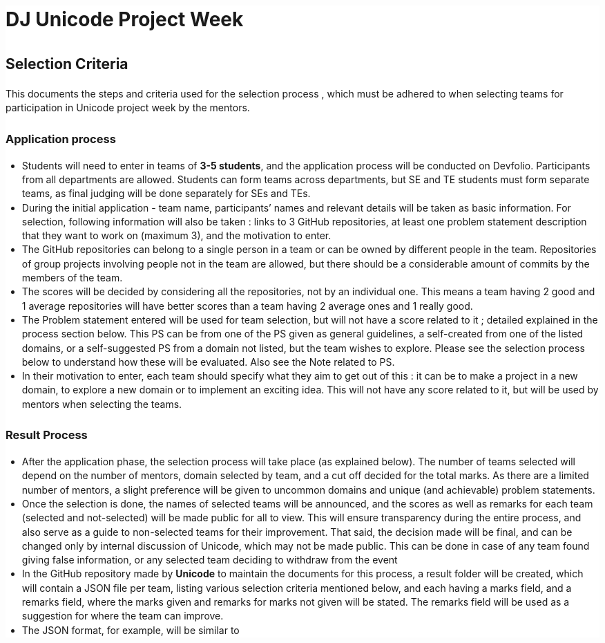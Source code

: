 # DJ Unicode Project Week

## Selection Criteria

This documents the steps and criteria used for the selection process , which must be adhered to when selecting teams for participation in Unicode project week by the mentors.

### Application process

- Students will need to enter in teams of **3-5 students**, and the application process will be conducted on Devfolio. Participants from all departments are allowed. Students can form teams across departments, but SE and TE students must form separate teams, as final judging will be done separately for SEs and TEs.
- During the initial application - team name, participants’ names and relevant details will be taken as basic information. For selection, following information will also be taken : links to 3 GitHub repositories, at least one problem statement description that they want to work on (maximum 3), and the motivation to enter.
- The GitHub repositories can belong to a single person in a team or can be owned by different people in the team. Repositories of group projects involving people not in the team are allowed, but there should be a considerable amount of commits by the members of the team.
- The scores will be decided by considering all the repositories, not by an individual one. This means a team having 2 good and 1 average repositories will have better scores than a team having 2 average ones and 1 really good.
- The Problem statement entered will be used for team selection, but will not have a score related to it ; detailed explained in the process section below. This PS can be from one of the PS given as general guidelines, a self-created from one of the listed domains, or a self-suggested PS from a domain not listed, but the team wishes to explore. Please see the selection process below to understand how these will be evaluated. Also see the Note related to PS.
- In their motivation to enter, each team should specify what they aim to get out of this : it can be to make a project in a new domain, to explore a new domain or to implement an exciting idea. This will not have any score related to it, but will be used by mentors when selecting the teams.

### Result Process

- After the application phase, the selection process will take place (as explained below). The number of teams selected will depend on the number of mentors, domain selected by team, and a cut off decided for the total marks. As there are a limited number of mentors, a slight preference will be given to uncommon domains and unique (and achievable) problem statements.
- Once the selection is done, the names of selected teams will be announced, and the scores as well as remarks for each team (selected and not-selected) will be made public for all to view. This will ensure transparency during the entire process, and also serve as a guide to non-selected teams for their improvement. That said, the decision made will be final, and can be changed only by internal discussion of Unicode, which may not be made public. This can be done in case of any team found giving false information, or any selected team deciding to withdraw from the event
- In the GitHub repository made by **Unicode** to maintain the documents for this process, a result folder will be created, which will contain a JSON file per team, listing various selection criteria mentioned below, and each having a marks field, and a remarks field, where the marks given and remarks for marks not given will be stated. The remarks field will be used as a suggestion for where the team can improve.
- The JSON format, for example, will be similar to
